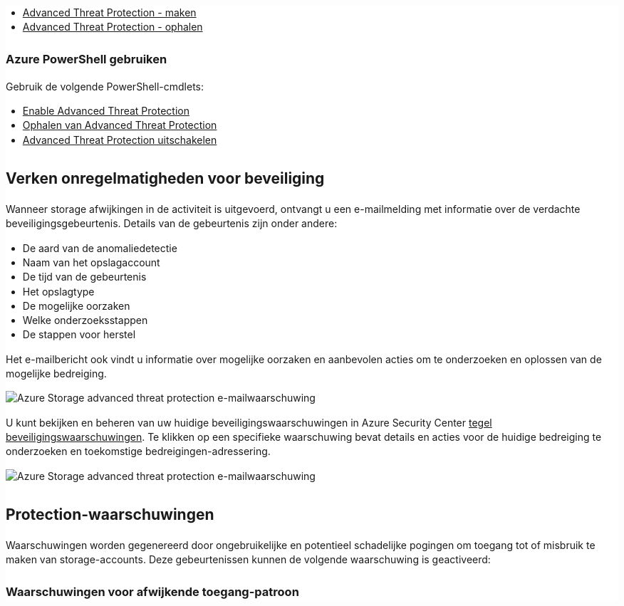 * [Advanced Threat Protection - maken](https://docs.microsoft.com/rest/api/securitycenter/advancedthreatprotection/create)
* [Advanced Threat Protection - ophalen](https://docs.microsoft.com/rest/api/securitycenter/advancedthreatprotection/get)

### <a name="using-azure-powershell"></a>Azure PowerShell gebruiken

Gebruik de volgende PowerShell-cmdlets:

  * [Enable Advanced Threat Protection](https://docs.microsoft.com/powershell/module/az.security/enable-azsecurityadvancedthreatprotection)
  * [Ophalen van Advanced Threat Protection](https://docs.microsoft.com/powershell/module/az.security/get-azsecurityadvancedthreatprotection)
  * [Advanced Threat Protection uitschakelen](https://docs.microsoft.com/powershell/module/az.security/disable-azsecurityadvancedthreatprotection)

## <a name="explore-security-anomalies"></a>Verken onregelmatigheden voor beveiliging

Wanneer storage afwijkingen in de activiteit is uitgevoerd, ontvangt u een e-mailmelding met informatie over de verdachte beveiligingsgebeurtenis. Details van de gebeurtenis zijn onder andere:

* De aard van de anomaliedetectie
* Naam van het opslagaccount
* De tijd van de gebeurtenis
* Het opslagtype
* De mogelijke oorzaken 
* Welke onderzoeksstappen
* De stappen voor herstel


Het e-mailbericht ook vindt u informatie over mogelijke oorzaken en aanbevolen acties om te onderzoeken en oplossen van de mogelijke bedreiging.

![Azure Storage advanced threat protection e-mailwaarschuwing](./media/storage-advanced-threat-protection/storage-advanced-threat-protection-alert-email.png)

U kunt bekijken en beheren van uw huidige beveiligingswaarschuwingen in Azure Security Center [tegel beveiligingswaarschuwingen](../../security-center/security-center-managing-and-responding-alerts.md#managing-security-alerts). Te klikken op een specifieke waarschuwing bevat details en acties voor de huidige bedreiging te onderzoeken en toekomstige bedreigingen-adressering.

![Azure Storage advanced threat protection e-mailwaarschuwing](./media/storage-advanced-threat-protection/storage-advanced-threat-protection-alert.png)

## <a name="protection-alerts"></a>Protection-waarschuwingen

Waarschuwingen worden gegenereerd door ongebruikelijke en potentieel schadelijke pogingen om toegang tot of misbruik te maken van storage-accounts. Deze gebeurtenissen kunnen de volgende waarschuwing is geactiveerd:

### <a name="anomalous-access-pattern-alerts"></a>Waarschuwingen voor afwijkende toegang-patroon
